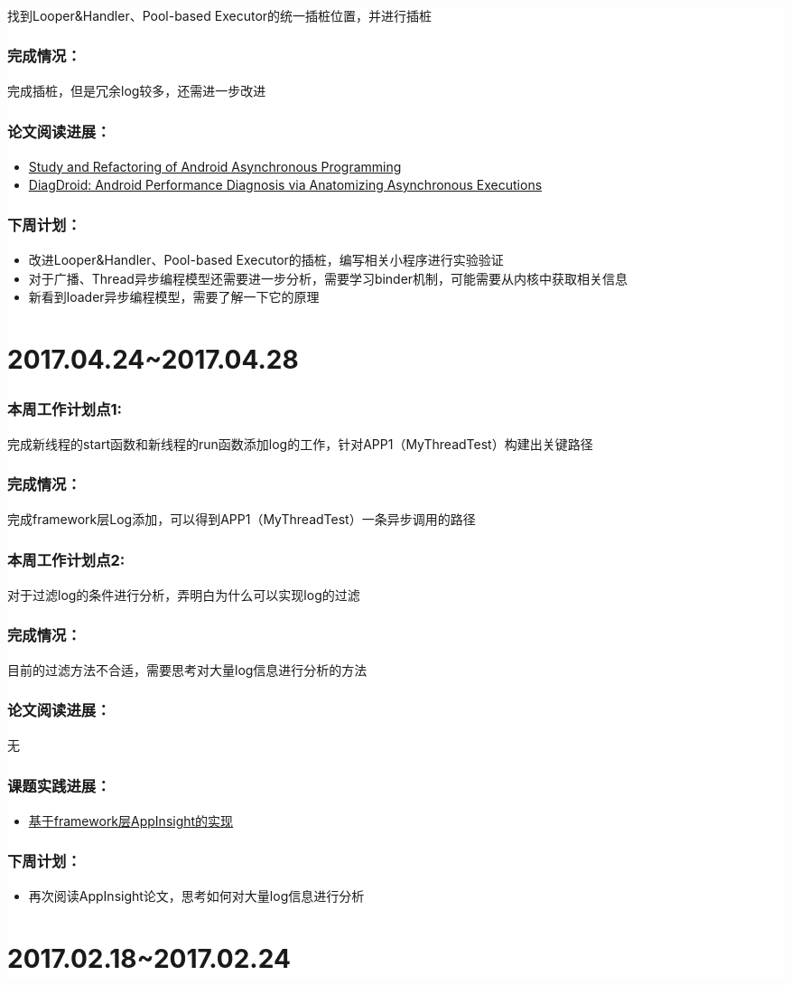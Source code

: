 找到Looper&Handler、Pool-based Executor的统一插桩位置，并进行插桩

### 完成情况：

完成插桩，但是冗余log较多，还需进一步改进
 
### 论文阅读进展：
  
 - [Study and Refactoring of Android Asynchronous Programming](https://github.com/openthos/research-analysis/blob/master/projects/android-log/paper/07372011.pdf)
 - [DiagDroid: Android Performance Diagnosis via Anatomizing Asynchronous Executions](https://github.com/openthos/research-analysis/blob/master/projects/android-log/paper/p410-kang.pdf)

### 下周计划：

  - 改进Looper&Handler、Pool-based Executor的插桩，编写相关小程序进行实验验证
  - 对于广播、Thread异步编程模型还需要进一步分析，需要学习binder机制，可能需要从内核中获取相关信息
  - 新看到loader异步编程模型，需要了解一下它的原理
  
# 2017.04.24~2017.04.28

### 本周工作计划点1:

完成新线程的start函数和新线程的run函数添加log的工作，针对APP1（MyThreadTest）构建出关键路径

### 完成情况：

完成framework层Log添加，可以得到APP1（MyThreadTest）一条异步调用的路径

### 本周工作计划点2:

对于过滤log的条件进行分析，弄明白为什么可以实现log的过滤

### 完成情况：

目前的过滤方法不合适，需要思考对大量log信息进行分析的方法
 
### 论文阅读进展：
  
无

### 课题实践进展：

- [基于framework层AppInsight的实现](https://github.com/openthos/research-analysis/blob/master/projects/android-log/AppInsight/%E5%9F%BA%E4%BA%8Eframework%E5%B1%82AppInsight%E7%9A%84%E5%AE%9E%E7%8E%B0.md)

### 下周计划：

- 再次阅读AppInsight论文，思考如何对大量log信息进行分析



# 2017.02.18~2017.02.24
